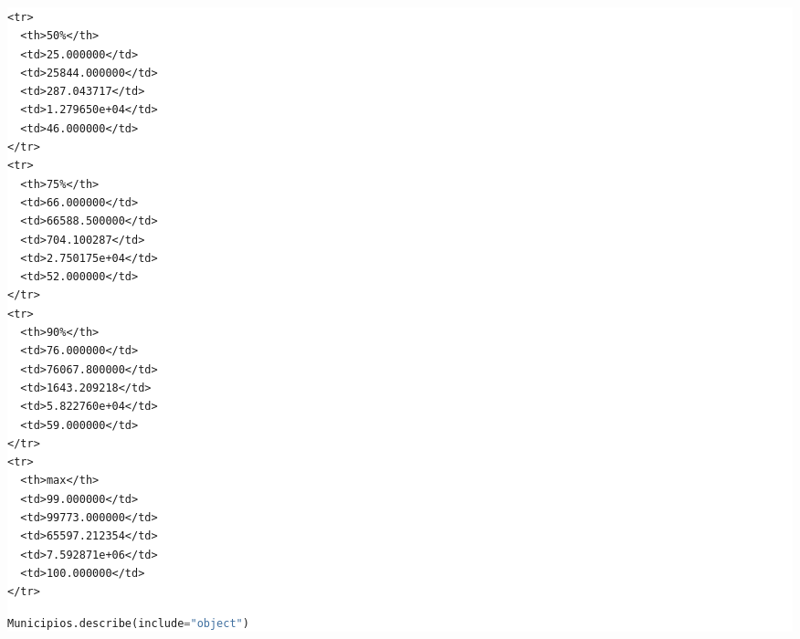     <tr>
      <th>50%</th>
      <td>25.000000</td>
      <td>25844.000000</td>
      <td>287.043717</td>
      <td>1.279650e+04</td>
      <td>46.000000</td>
    </tr>
    <tr>
      <th>75%</th>
      <td>66.000000</td>
      <td>66588.500000</td>
      <td>704.100287</td>
      <td>2.750175e+04</td>
      <td>52.000000</td>
    </tr>
    <tr>
      <th>90%</th>
      <td>76.000000</td>
      <td>76067.800000</td>
      <td>1643.209218</td>
      <td>5.822760e+04</td>
      <td>59.000000</td>
    </tr>
    <tr>
      <th>max</th>
      <td>99.000000</td>
      <td>99773.000000</td>
      <td>65597.212354</td>
      <td>7.592871e+06</td>
      <td>100.000000</td>
    </tr>
  </tbody>
</table>
</div>




```python
Municipios.describe(include="object")
```




<div>
<style scoped>
    .dataframe tbody tr th:only-of-type {
        vertical-align: middle;
    }

    .dataframe tbody tr th {
        vertical-align: top;
    }
